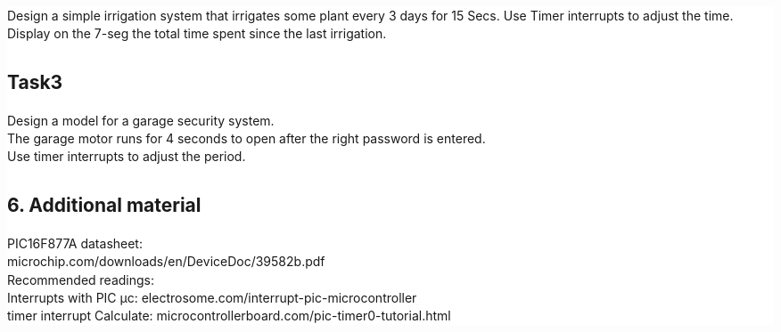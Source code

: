 Design a simple irrigation system that irrigates some plant every 3 days for 15 Secs. Use Timer interrupts to adjust the time.  
Display on the 7-seg the total time spent since the last irrigation.

## Task3 

Design a model for a garage security system.  
The garage motor runs for 4 seconds to open after the right password is entered.  
Use timer interrupts to adjust the period.

## 6.	Additional material

PIC16F877A datasheet:  
microchip.com/downloads/en/DeviceDoc/39582b.pdf  
Recommended readings:  
Interrupts with PIC µc:	electrosome.com/interrupt-pic-microcontroller  
timer interrupt Calculate: microcontrollerboard.com/pic-timer0-tutorial.html  
